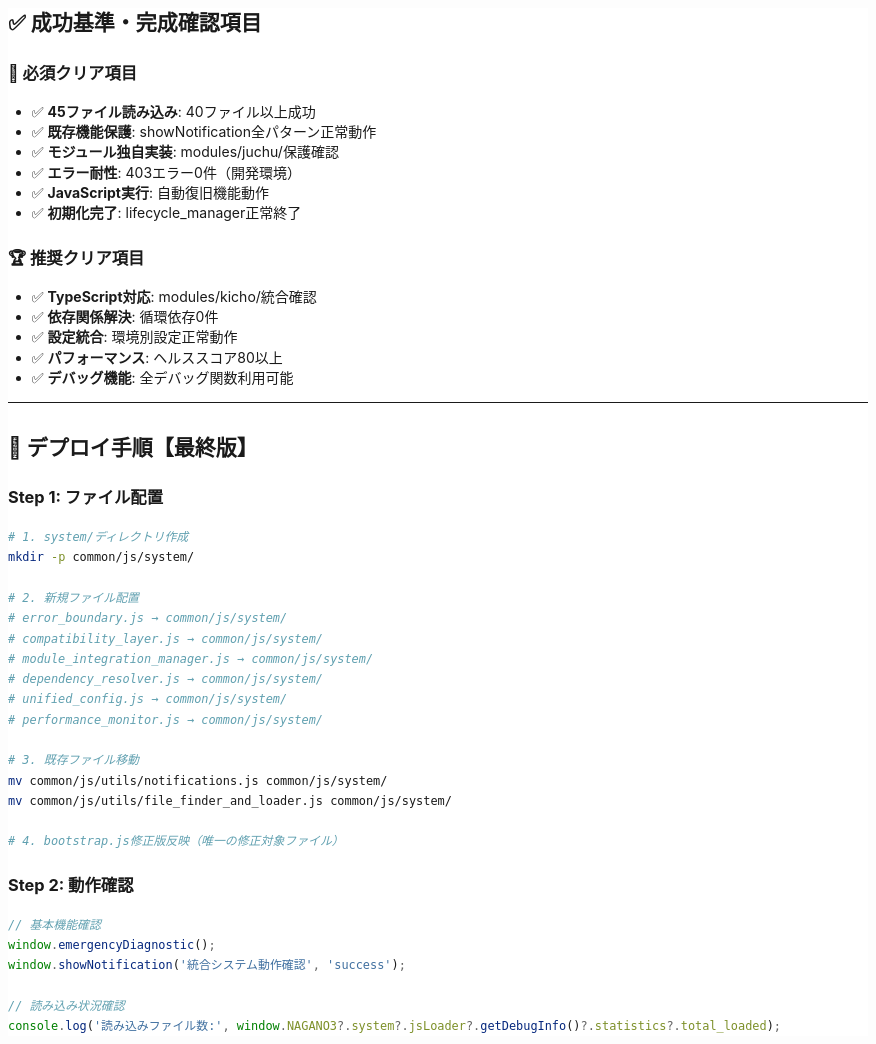 
## ✅ **成功基準・完成確認項目**

### **🎯 必須クリア項目**
- ✅ **45ファイル読み込み**: 40ファイル以上成功
- ✅ **既存機能保護**: showNotification全パターン正常動作
- ✅ **モジュール独自実装**: modules/juchu/保護確認
- ✅ **エラー耐性**: 403エラー0件（開発環境）
- ✅ **JavaScript実行**: 自動復旧機能動作
- ✅ **初期化完了**: lifecycle_manager正常終了

### **🏆 推奨クリア項目**
- ✅ **TypeScript対応**: modules/kicho/統合確認
- ✅ **依存関係解決**: 循環依存0件
- ✅ **設定統合**: 環境別設定正常動作
- ✅ **パフォーマンス**: ヘルススコア80以上
- ✅ **デバッグ機能**: 全デバッグ関数利用可能

---

## 🚀 **デプロイ手順【最終版】**

### **Step 1: ファイル配置**
```bash
# 1. system/ディレクトリ作成
mkdir -p common/js/system/

# 2. 新規ファイル配置
# error_boundary.js → common/js/system/
# compatibility_layer.js → common/js/system/
# module_integration_manager.js → common/js/system/
# dependency_resolver.js → common/js/system/
# unified_config.js → common/js/system/
# performance_monitor.js → common/js/system/

# 3. 既存ファイル移動
mv common/js/utils/notifications.js common/js/system/
mv common/js/utils/file_finder_and_loader.js common/js/system/

# 4. bootstrap.js修正版反映（唯一の修正対象ファイル）
```

### **Step 2: 動作確認**
```javascript
// 基本機能確認
window.emergencyDiagnostic();
window.showNotification('統合システム動作確認', 'success');

// 読み込み状況確認
console.log('読み込みファイル数:', window.NAGANO3?.system?.jsLoader?.getDebugInfo()?.statistics?.total_loaded);
```
